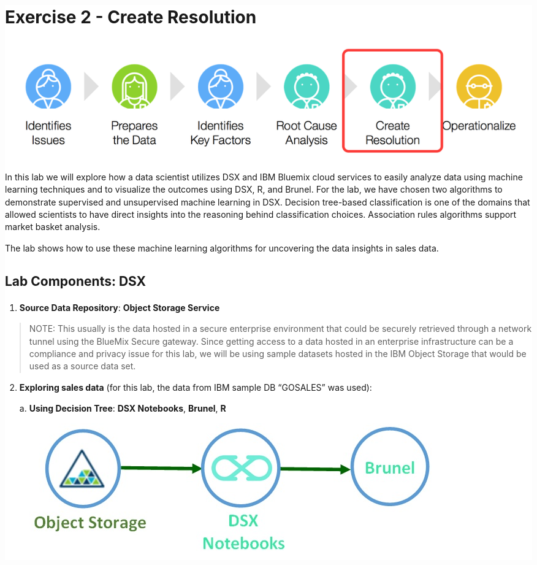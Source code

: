 
# Exercise 2 - Create Resolution
[<img src="https://github.com/edong186/ml/blob/master/ml101/media/DSE2E2.png">](https://github.com/edong186/ml/blob/master/ml101/lab2/)

 In this lab we will explore how a data scientist utilizes DSX and IBM
 Bluemix cloud services to easily analyze data using machine learning
 techniques and to visualize the outcomes using DSX, R, and Brunel. For
 the lab, we have chosen two algorithms to demonstrate supervised and
 unsupervised machine learning in DSX. Decision tree-based
 classification is one of the domains that allowed scientists to have
 direct insights into the reasoning behind classification choices.
 Association rules algorithms support market basket analysis.

 The lab shows how to use these machine learning algorithms for
 uncovering the data insights in sales data.

## Lab Components: DSX 

1.  **Source Data Repository**: **Object Storage Service**
> NOTE: This usually is the data hosted in a secure enterprise
> environment that could be securely retrieved through a network tunnel
> using the BlueMix Secure gateway. Since getting access to a data
> hosted in an enterprise infrastructure can be a compliance and privacy
> issue for this lab, we will be using sample datasets hosted in the IBM
> Object Storage that would be used as a source data set.

2.  **Exploring sales data** (for this lab, the data from IBM sample DB “GOSALES” was used):

    a.  **Using Decision Tree**: **DSX Notebooks**, **Brunel**, **R** 
    
    <img src="https://raw.githubusercontent.com/edong186/ml/master/ml101/lab2/doc/media/Decision-Tree-Lab-Flow.jpg">
    